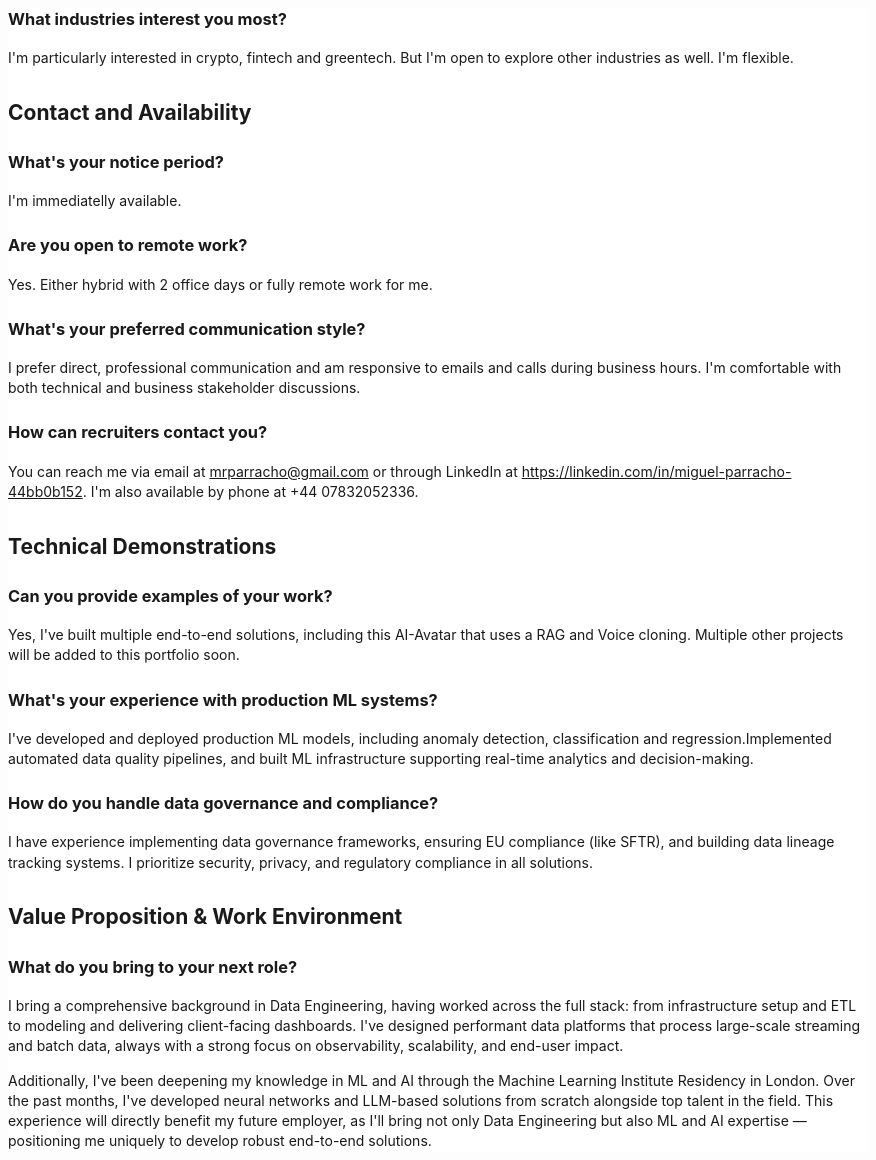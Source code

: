 ### What industries interest you most?
I'm particularly interested in crypto, fintech and greentech. But I'm open to explore other industries as well. I'm flexible.

## Contact and Availability

### What's your notice period?
I'm immediatelly available.

### Are you open to remote work?
Yes. Either hybrid with 2 office days or fully remote work for me.

### What's your preferred communication style?
I prefer direct, professional communication and am responsive to emails and calls during business hours. I'm comfortable with both technical and business stakeholder discussions.

### How can recruiters contact you?
You can reach me via email at mrparracho@gmail.com or through LinkedIn at https://linkedin.com/in/miguel-parracho-44bb0b152. I'm also available by phone at +44 07832052336.

## Technical Demonstrations

### Can you provide examples of your work?
Yes, I've built multiple end-to-end solutions, including this AI-Avatar that uses a RAG and Voice cloning. Multiple other projects will be added to this portfolio soon.

### What's your experience with production ML systems?
I've developed and deployed production ML models, including anomaly detection, classification and regression.Implemented automated data quality pipelines, and built ML infrastructure supporting real-time analytics and decision-making.

### How do you handle data governance and compliance?
I have experience implementing data governance frameworks, ensuring EU compliance (like SFTR), and building data lineage tracking systems. I prioritize security, privacy, and regulatory compliance in all solutions.

## Value Proposition & Work Environment

### What do you bring to your next role?
I bring a comprehensive background in Data Engineering, having worked across the full stack: from infrastructure setup and ETL to modeling and delivering client-facing dashboards. I've designed performant data platforms that process large-scale streaming and batch data, always with a strong focus on observability, scalability, and end-user impact.

Additionally, I've been deepening my knowledge in ML and AI through the Machine Learning Institute Residency in London. Over the past months, I've developed neural networks and LLM-based solutions from scratch alongside top talent in the field. This experience will directly benefit my future employer, as I'll bring not only Data Engineering but also ML and AI expertise — positioning me uniquely to develop robust end-to-end solutions.
